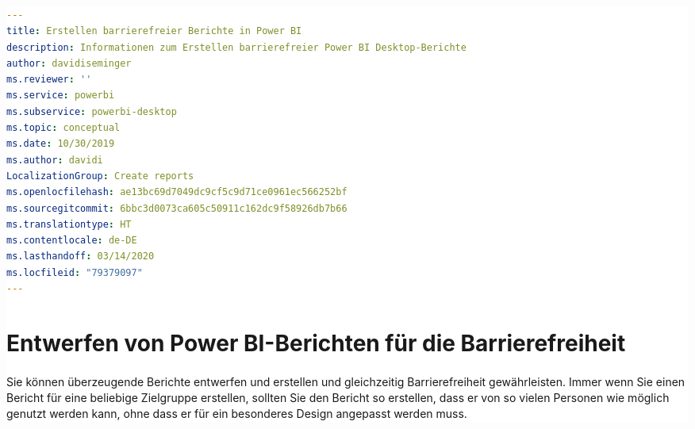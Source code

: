 ```yaml
---
title: Erstellen barrierefreier Berichte in Power BI
description: Informationen zum Erstellen barrierefreier Power BI Desktop-Berichte
author: davidiseminger
ms.reviewer: ''
ms.service: powerbi
ms.subservice: powerbi-desktop
ms.topic: conceptual
ms.date: 10/30/2019
ms.author: davidi
LocalizationGroup: Create reports
ms.openlocfilehash: ae13bc69d7049dc9cf5c9d71ce0961ec566252bf
ms.sourcegitcommit: 6bbc3d0073ca605c50911c162dc9f58926db7b66
ms.translationtype: HT
ms.contentlocale: de-DE
ms.lasthandoff: 03/14/2020
ms.locfileid: "79379097"
---
```

# <a name="design-power-bi-reports-for-accessibility"></a>Entwerfen von Power BI-Berichten für die Barrierefreiheit
Sie können überzeugende Berichte entwerfen und erstellen und gleichzeitig Barrierefreiheit gewährleisten. Immer wenn Sie einen Bericht für eine beliebige Zielgruppe erstellen, sollten Sie den Bericht so erstellen, dass er von so vielen Personen wie möglich genutzt werden kann, ohne dass er für ein besonderes Design angepasst werden muss.
